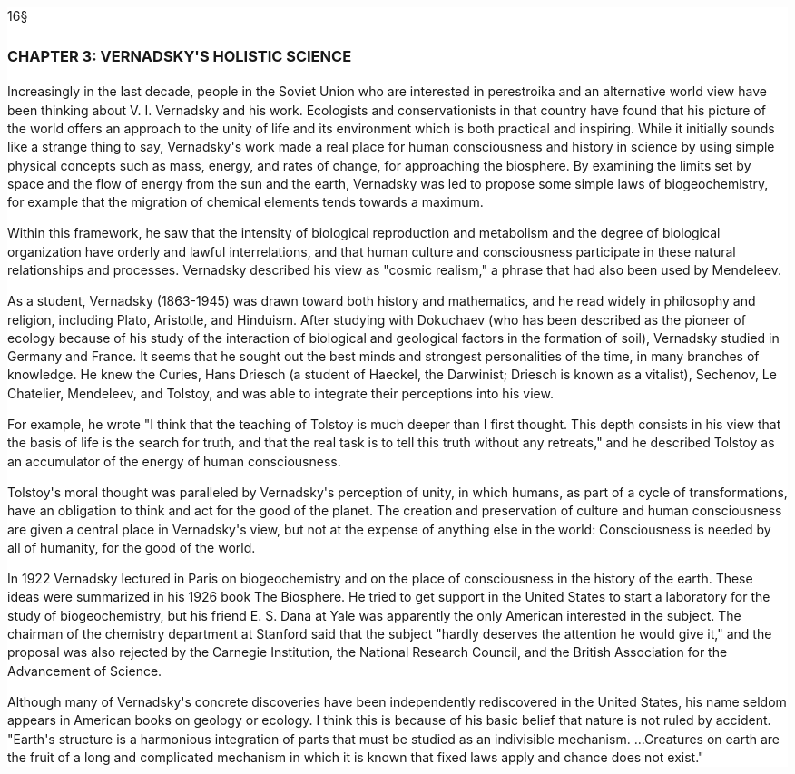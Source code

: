 16§

### **CHAPTER 3: VERNADSKY'S HOLISTIC SCIENCE**

Increasingly in the last decade, people in the Soviet Union who are interested in perestroika and an alternative world view have been thinking about V. I. Vernadsky and his work. Ecologists and conservationists in that country have found that his picture of the world offers an approach to the unity of life and its environment which is both practical and inspiring. While it initially sounds like a strange thing to say, Vernadsky's work made a real place for human consciousness and history in science by using simple physical concepts such as mass, energy, and rates of change, for approaching the biosphere. By examining the limits set by space and the flow of energy from the sun and the earth, Vernadsky was led to propose some simple laws of biogeochemistry, for example that the migration of chemical elements tends towards a maximum.

Within this framework, he saw that the intensity of biological reproduction and metabolism and the degree of biological organization have orderly and lawful interrelations, and that human culture and consciousness participate in these natural relationships and processes. Vernadsky described his view as "cosmic realism," a phrase that had also been used by Mendeleev.

As a student, Vernadsky (1863-1945) was drawn toward both history and mathematics, and he read widely in philosophy and religion, including Plato, Aristotle, and Hinduism.
After studying with Dokuchaev (who has been described as the pioneer of ecology because of his study of the interaction of biological and geological factors in the formation of soil), Vernadsky studied in Germany and France. It seems that he sought out the best minds and strongest personalities of the time, in many branches of knowledge. He knew the Curies, Hans Driesch (a student of Haeckel, the Darwinist; Driesch is known as a vitalist), Sechenov, Le Chatelier, Mendeleev, and Tolstoy, and was able to integrate their perceptions into his view.

For example, he wrote "I think that the teaching of Tolstoy is much deeper than I first thought. This depth consists in his view that the basis of life is the search for truth, and that the real task is to tell this truth without any retreats," and he described Tolstoy as an accumulator of the energy of human consciousness.

Tolstoy's moral thought was paralleled by Vernadsky's perception of unity, in which humans, as part of a cycle of transformations, have an obligation to think and act for the good of the planet. The creation and preservation of culture and human consciousness are given a central place in Vernadsky's view, but not at the expense of anything else in the world: Consciousness is needed by all of humanity, for the good of the world.

In 1922 Vernadsky lectured in Paris on biogeochemistry and on the place of consciousness in the history of the earth. These ideas were summarized in his 1926 book The Biosphere. He tried to get support in the United States to start a laboratory for the study of biogeochemistry, but his friend E. S. Dana at Yale was apparently the only American interested in the subject. The chairman of the chemistry department at Stanford said that the subject "hardly deserves the attention he would give it," and the proposal was also rejected by the Carnegie Institution, the National Research Council, and the British Association for the Advancement of Science.

Although many of Vernadsky's concrete discoveries have been independently rediscovered in the United States, his name seldom appears in American books on geology or ecology. I think this is because of his basic belief that nature is not ruled by accident. "Earth's structure is a harmonious integration of parts that must be studied as an indivisible mechanism. ...Creatures on earth are the fruit of a long and complicated mechanism in which it is known that fixed laws apply and chance does not exist."
